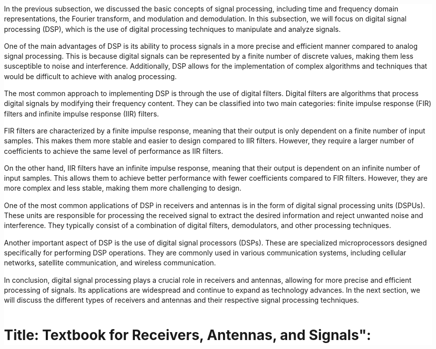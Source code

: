 In the previous subsection, we discussed the basic concepts of signal processing, including time and frequency domain representations, the Fourier transform, and modulation and demodulation. In this subsection, we will focus on digital signal processing (DSP), which is the use of digital processing techniques to manipulate and analyze signals.



One of the main advantages of DSP is its ability to process signals in a more precise and efficient manner compared to analog signal processing. This is because digital signals can be represented by a finite number of discrete values, making them less susceptible to noise and interference. Additionally, DSP allows for the implementation of complex algorithms and techniques that would be difficult to achieve with analog processing.



The most common approach to implementing DSP is through the use of digital filters. Digital filters are algorithms that process digital signals by modifying their frequency content. They can be classified into two main categories: finite impulse response (FIR) filters and infinite impulse response (IIR) filters.



FIR filters are characterized by a finite impulse response, meaning that their output is only dependent on a finite number of input samples. This makes them more stable and easier to design compared to IIR filters. However, they require a larger number of coefficients to achieve the same level of performance as IIR filters.



On the other hand, IIR filters have an infinite impulse response, meaning that their output is dependent on an infinite number of input samples. This allows them to achieve better performance with fewer coefficients compared to FIR filters. However, they are more complex and less stable, making them more challenging to design.



One of the most common applications of DSP in receivers and antennas is in the form of digital signal processing units (DSPUs). These units are responsible for processing the received signal to extract the desired information and reject unwanted noise and interference. They typically consist of a combination of digital filters, demodulators, and other processing techniques.



Another important aspect of DSP is the use of digital signal processors (DSPs). These are specialized microprocessors designed specifically for performing DSP operations. They are commonly used in various communication systems, including cellular networks, satellite communication, and wireless communication.



In conclusion, digital signal processing plays a crucial role in receivers and antennas, allowing for more precise and efficient processing of signals. Its applications are widespread and continue to expand as technology advances. In the next section, we will discuss the different types of receivers and antennas and their respective signal processing techniques.





# Title: Textbook for Receivers, Antennas, and Signals":

